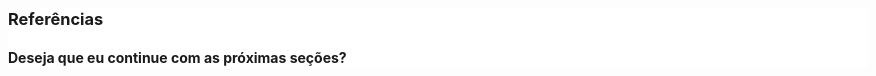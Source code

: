 ### Referências

[^6]: "As we discussed in Chapter 4, current CUDA devices bundle several threads for execution. Each thread block is partitioned into warps. The execution of warps are implemented by an SIMD hardware (see “Warps and SIMD Hardware” sidebar)." *(Trecho de <Performance Considerations>)*
[^7]: "The SIMD hardware executes all threads of a warp as a bundle. An instruction is run for all threads in the same warp. It works well when all threads within a warp follow the same execution path, or more formally referred to as control flow, when working their data. For example, for an if-else construct, the execution works well when either all threads execute the if part or all execute the else part. When threads within a warp take different control flow paths, the SIMD hardware will take multiple passes through these divergent paths." *(Trecho de <Performance Considerations>)*
[^8]: "When all threads in a warp execute a load instruction, the hardware detects whether they access consecutive global memory locations. That is, the most favorable access pattern is achieved when all threads in a warp access consecutive global memory locations. In this case, the hardware combines, or coalesces, all these accesses into a consolidated access to consecutive DRAM locations." *(Trecho de <Performance Considerations>)*
[^10]: "Fortunately, a tiled algorithm can be used to enable coalescing. As we discussed in Chapter 5, threads of a block can first cooperatively load the tiles into the shared memory." *(Trecho de <Performance Considerations>)*
[^12]: "Thread blocks are partitioned into warps based on thread indices. If a thread block is organized into a 1D array (i.e., only threadIdx.x is used), the partition is straightforward; threadIdx.x values within a warp are consecutive and increasing." *(Trecho de <Performance Considerations>)*
[^13]: "A reduction algorithm derives a single value from an array of values. The single value could be the sum, the maximal value, the minimal value, etc. among all elements." *(Trecho de <Performance Considerations>)*

**Deseja que eu continue com as próximas seções?**
